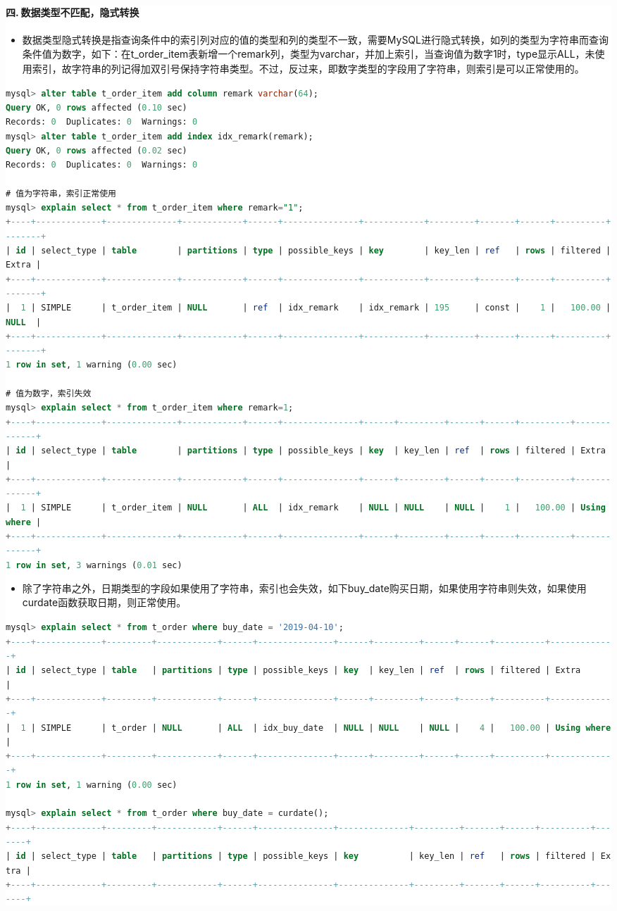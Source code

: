 
#### 四. 数据类型不匹配，隐式转换

- 数据类型隐式转换是指查询条件中的索引列对应的值的类型和列的类型不一致，需要MySQL进行隐式转换，如列的类型为字符串而查询条件值为数字，如下：在t_order_item表新增一个remark列，类型为varchar，并加上索引，当查询值为数字1时，type显示ALL，未使用索引，故字符串的列记得加双引号保持字符串类型。不过，反过来，即数字类型的字段用了字符串，则索引是可以正常使用的。

```sql
mysql> alter table t_order_item add column remark varchar(64);
Query OK, 0 rows affected (0.10 sec)
Records: 0  Duplicates: 0  Warnings: 0
mysql> alter table t_order_item add index idx_remark(remark);
Query OK, 0 rows affected (0.02 sec)
Records: 0  Duplicates: 0  Warnings: 0

# 值为字符串，索引正常使用
mysql> explain select * from t_order_item where remark="1";
+----+-------------+--------------+------------+------+---------------+------------+---------+-------+------+----------+-------+
| id | select_type | table        | partitions | type | possible_keys | key        | key_len | ref   | rows | filtered | Extra |
+----+-------------+--------------+------------+------+---------------+------------+---------+-------+------+----------+-------+
|  1 | SIMPLE      | t_order_item | NULL       | ref  | idx_remark    | idx_remark | 195     | const |    1 |   100.00 | NULL  |
+----+-------------+--------------+------------+------+---------------+------------+---------+-------+------+----------+-------+
1 row in set, 1 warning (0.00 sec)

# 值为数字，索引失效
mysql> explain select * from t_order_item where remark=1;
+----+-------------+--------------+------------+------+---------------+------+---------+------+------+----------+-------------+
| id | select_type | table        | partitions | type | possible_keys | key  | key_len | ref  | rows | filtered | Extra       |
+----+-------------+--------------+------------+------+---------------+------+---------+------+------+----------+-------------+
|  1 | SIMPLE      | t_order_item | NULL       | ALL  | idx_remark    | NULL | NULL    | NULL |    1 |   100.00 | Using where |
+----+-------------+--------------+------------+------+---------------+------+---------+------+------+----------+-------------+
1 row in set, 3 warnings (0.01 sec)
```

- 除了字符串之外，日期类型的字段如果使用了字符串，索引也会失效，如下buy_date购买日期，如果使用字符串则失效，如果使用curdate函数获取日期，则正常使用。

```sql
mysql> explain select * from t_order where buy_date = '2019-04-10';
+----+-------------+---------+------------+------+---------------+------+---------+------+------+----------+-------------+
| id | select_type | table   | partitions | type | possible_keys | key  | key_len | ref  | rows | filtered | Extra       |
+----+-------------+---------+------------+------+---------------+------+---------+------+------+----------+-------------+
|  1 | SIMPLE      | t_order | NULL       | ALL  | idx_buy_date  | NULL | NULL    | NULL |    4 |   100.00 | Using where |
+----+-------------+---------+------------+------+---------------+------+---------+------+------+----------+-------------+
1 row in set, 1 warning (0.00 sec)

mysql> explain select * from t_order where buy_date = curdate();
+----+-------------+---------+------------+------+---------------+--------------+---------+-------+------+----------+-------+
| id | select_type | table   | partitions | type | possible_keys | key          | key_len | ref   | rows | filtered | Extra |
+----+-------------+---------+------------+------+---------------+--------------+---------+-------+------+----------+-------+
```